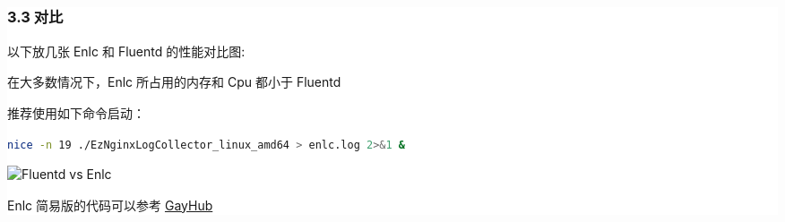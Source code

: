 

### 3.3 对比

以下放几张 Enlc 和 Fluentd 的性能对比图:   

在大多数情况下，Enlc 所占用的内存和 Cpu 都小于 Fluentd  

推荐使用如下命令启动：

```bash
nice -n 19 ./EzNginxLogCollector_linux_amd64 > enlc.log 2>&1 & 
```





![Fluentd vs Enlc](http://juntaran.me/ftp/pictures/fluentd-vs-enlc.png)



Enlc 简易版的代码可以参考 [GayHub](https://github.com/Juntaran/EzNginxLogCollector)